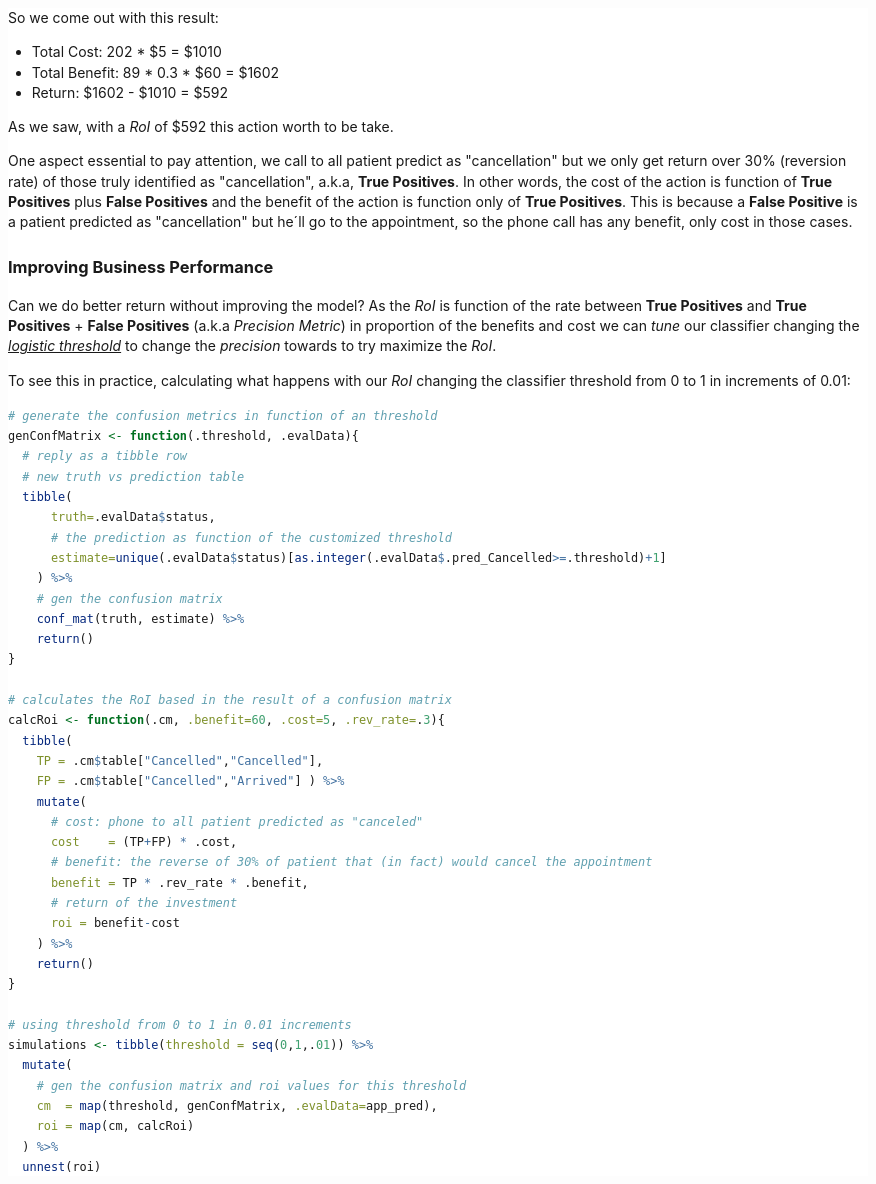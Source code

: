 So we come out with this result:

* Total Cost: 202 * $5 = $1010
* Total Benefit: 89 * 0.3 * $60 = $1602
* Return: $1602 - $1010 = $592

As we saw, with a _RoI_ of $592 this action worth to be take.

One aspect essential to pay attention, we call to all patient predict as "cancellation" but we only get return over 30% (reversion rate) of those truly identified as "cancellation", a.k.a, **True Positives**. In other words, the cost of the action is function of **True Positives** plus **False Positives** and the benefit of the action is function only of **True Positives**. This is because a **False Positive** is a patient predicted as "cancellation" but he´ll go to the appointment, so the phone call has any benefit, only cost in those cases.

### Improving Business Performance 

Can we do better return without improving the model? As the _RoI_ is function of the rate between **True Positives** and **True Positives** + **False Positives** (a.k.a _Precision Metric_) in proportion of the benefits and cost we can _tune_ our classifier changing the [_logistic threshold_](https://deepchecks.com/glossary/classification-threshold/) to change the _precision_ towards to try maximize the _RoI_. 

To see this in practice, calculating what happens with our _RoI_ changing the classifier threshold from 0 to 1 in increments of 0.01:


```r
# generate the confusion metrics in function of an threshold
genConfMatrix <- function(.threshold, .evalData){
  # reply as a tibble row
  # new truth vs prediction table
  tibble(
      truth=.evalData$status, 
      # the prediction as function of the customized threshold
      estimate=unique(.evalData$status)[as.integer(.evalData$.pred_Cancelled>=.threshold)+1]
    ) %>%
    # gen the confusion matrix
    conf_mat(truth, estimate) %>% 
    return()
}

# calculates the RoI based in the result of a confusion matrix
calcRoi <- function(.cm, .benefit=60, .cost=5, .rev_rate=.3){
  tibble(
    TP = .cm$table["Cancelled","Cancelled"],
    FP = .cm$table["Cancelled","Arrived"] ) %>% 
    mutate(
      # cost: phone to all patient predicted as "canceled"
      cost    = (TP+FP) * .cost,
      # benefit: the reverse of 30% of patient that (in fact) would cancel the appointment
      benefit = TP * .rev_rate * .benefit,
      # return of the investment
      roi = benefit-cost
    ) %>% 
    return()
}

# using threshold from 0 to 1 in 0.01 increments
simulations <- tibble(threshold = seq(0,1,.01)) %>% 
  mutate( 
    # gen the confusion matrix and roi values for this threshold
    cm  = map(threshold, genConfMatrix, .evalData=app_pred),
    roi = map(cm, calcRoi)
  ) %>% 
  unnest(roi)

```